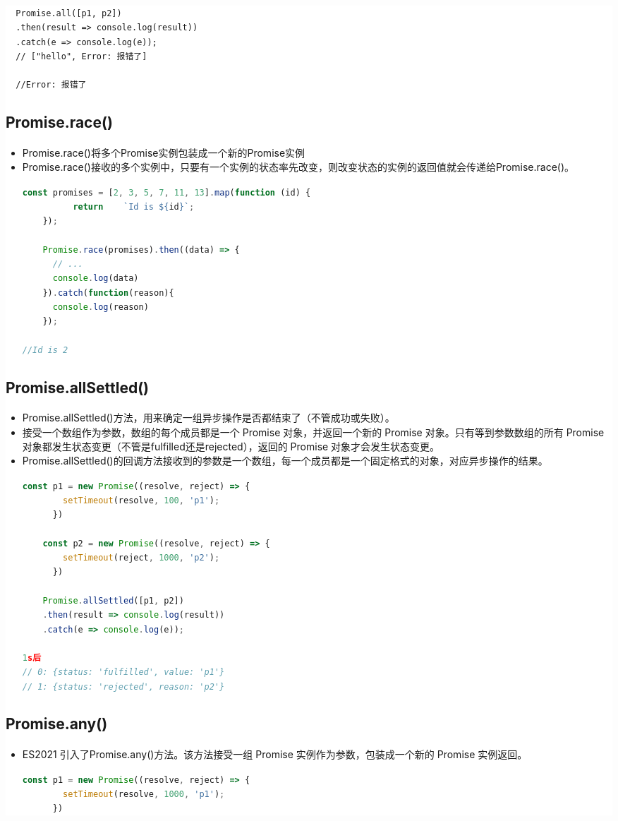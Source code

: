       Promise.all([p1, p2])
      .then(result => console.log(result))
      .catch(e => console.log(e));
      // ["hello", Error: 报错了]

      //Error: 报错了

## Promise.race()
-  Promise.race()将多个Promise实例包装成一个新的Promise实例
-  Promise.race()接收的多个实例中，只要有一个实例的状态率先改变，则改变状态的实例的返回值就会传递给Promise.race()。
    ```js
    const promises = [2, 3, 5, 7, 11, 13].map(function (id) {
              return 	`Id is ${id}`;
        });

        Promise.race(promises).then((data) => {
          // ...
          console.log(data)
        }).catch(function(reason){
          console.log(reason)
        });

    //Id is 2


## Promise.allSettled()
-  Promise.allSettled()方法，用来确定一组异步操作是否都结束了（不管成功或失败）。
-  接受一个数组作为参数，数组的每个成员都是一个 Promise 对象，并返回一个新的 Promise 对象。只有等到参数数组的所有 Promise 对象都发生状态变更（不管是fulfilled还是rejected），返回的 Promise 对象才会发生状态变更。
-  Promise.allSettled()的回调方法接收到的参数是一个数组，每一个成员都是一个固定格式的对象，对应异步操作的结果。
    ```js
    const p1 = new Promise((resolve, reject) => {
            setTimeout(resolve, 100, 'p1');
          })

        const p2 = new Promise((resolve, reject) => {
            setTimeout(reject, 1000, 'p2');
          })

        Promise.allSettled([p1, p2])
        .then(result => console.log(result))
        .catch(e => console.log(e));

    1s后
    // 0: {status: 'fulfilled', value: 'p1'}
    // 1: {status: 'rejected', reason: 'p2'}

## Promise.any()
- ES2021 引入了Promise.any()方法。该方法接受一组 Promise 实例作为参数，包装成一个新的 Promise 实例返回。
    ```js
    const p1 = new Promise((resolve, reject) => {
            setTimeout(resolve, 1000, 'p1');
          })
